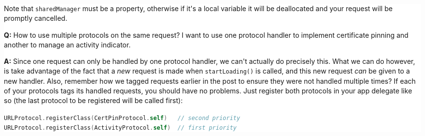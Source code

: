 Note that `sharedManager` must be a property, otherwise if it's a local variable it will be deallocated and your request will be promptly cancelled.



**Q:** How to use multiple protocols on the same request? I want to use one protocol handler to implement certificate pinning and another to manage an activity indicator.

**A:** Since one request can only be handled by one protocol handler, we can't actually do precisely this. What we can do however, is take advantage of the fact that a _new_ request is made when `startLoading()` is called, and this new request _can_ be given to a new handler. Also, remember how we tagged requests earlier in the post to ensure they were not handled multiple times? If each of your protocols tags its handled requests, you should have no problems. Just register both protocols in your app delegate like so (the last protocol to be registered will be called first):

```swift
URLProtocol.registerClass(CertPinProtocol.self)   // second priority
URLProtocol.registerClass(ActivityProtocol.self)  // first priority
```
